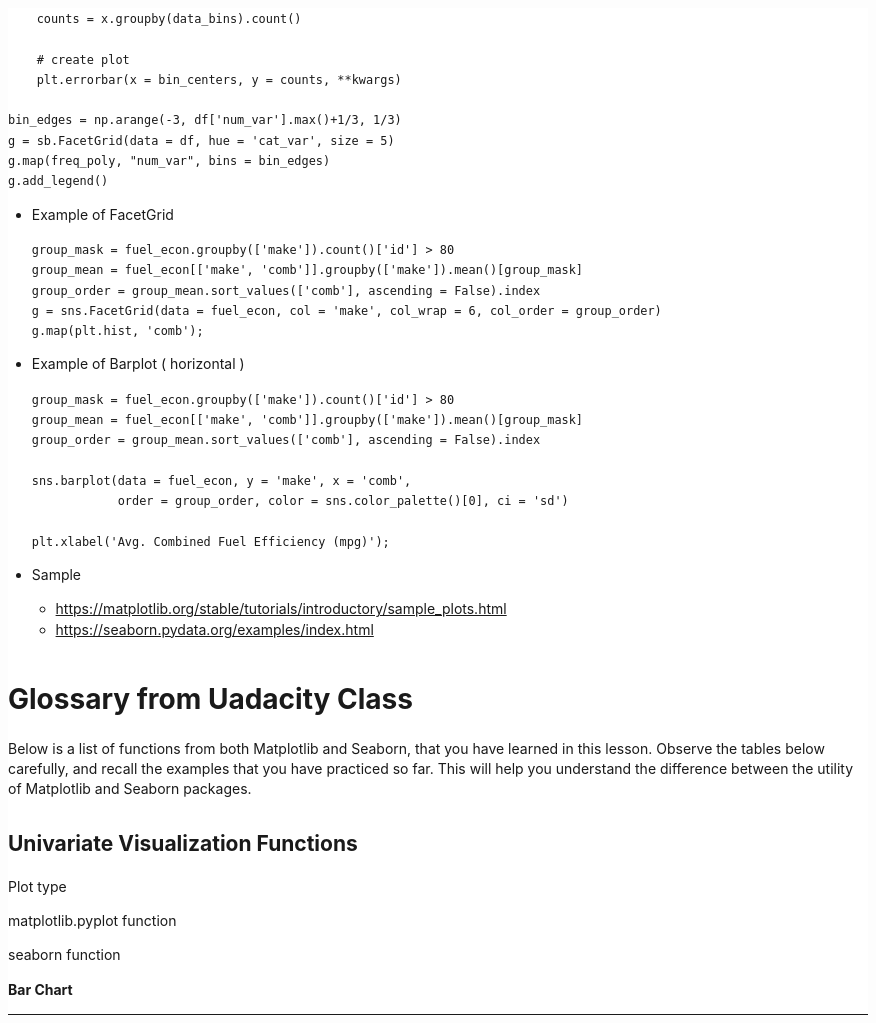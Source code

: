 ```
    counts = x.groupby(data_bins).count()

    # create plot
    plt.errorbar(x = bin_centers, y = counts, **kwargs)

bin_edges = np.arange(-3, df['num_var'].max()+1/3, 1/3)
g = sb.FacetGrid(data = df, hue = 'cat_var', size = 5)
g.map(freq_poly, "num_var", bins = bin_edges)
g.add_legend()
```

- Example of FacetGrid
	```
	group_mask = fuel_econ.groupby(['make']).count()['id'] > 80
	group_mean = fuel_econ[['make', 'comb']].groupby(['make']).mean()[group_mask]
	group_order = group_mean.sort_values(['comb'], ascending = False).index
	g = sns.FacetGrid(data = fuel_econ, col = 'make', col_wrap = 6, col_order = group_order)
	g.map(plt.hist, 'comb');
	```

- Example of Barplot ( horizontal )
	```
	group_mask = fuel_econ.groupby(['make']).count()['id'] > 80
	group_mean = fuel_econ[['make', 'comb']].groupby(['make']).mean()[group_mask]
	group_order = group_mean.sort_values(['comb'], ascending = False).index

	sns.barplot(data = fuel_econ, y = 'make', x = 'comb',
	            order = group_order, color = sns.color_palette()[0], ci = 'sd')

	plt.xlabel('Avg. Combined Fuel Efficiency (mpg)');
	```

- Sample
	- https://matplotlib.org/stable/tutorials/introductory/sample_plots.html
	- https://seaborn.pydata.org/examples/index.html

# Glossary from Uadacity Class

Below is a list of functions from both Matplotlib and Seaborn, that you have learned in this lesson. Observe the tables below carefully, and recall the examples that you have practiced so far. This will help you understand the difference between the utility of Matplotlib and Seaborn packages.

## Univariate Visualization Functions

Plot type

matplotlib.pyplot function

seaborn function

**Bar Chart**

---
